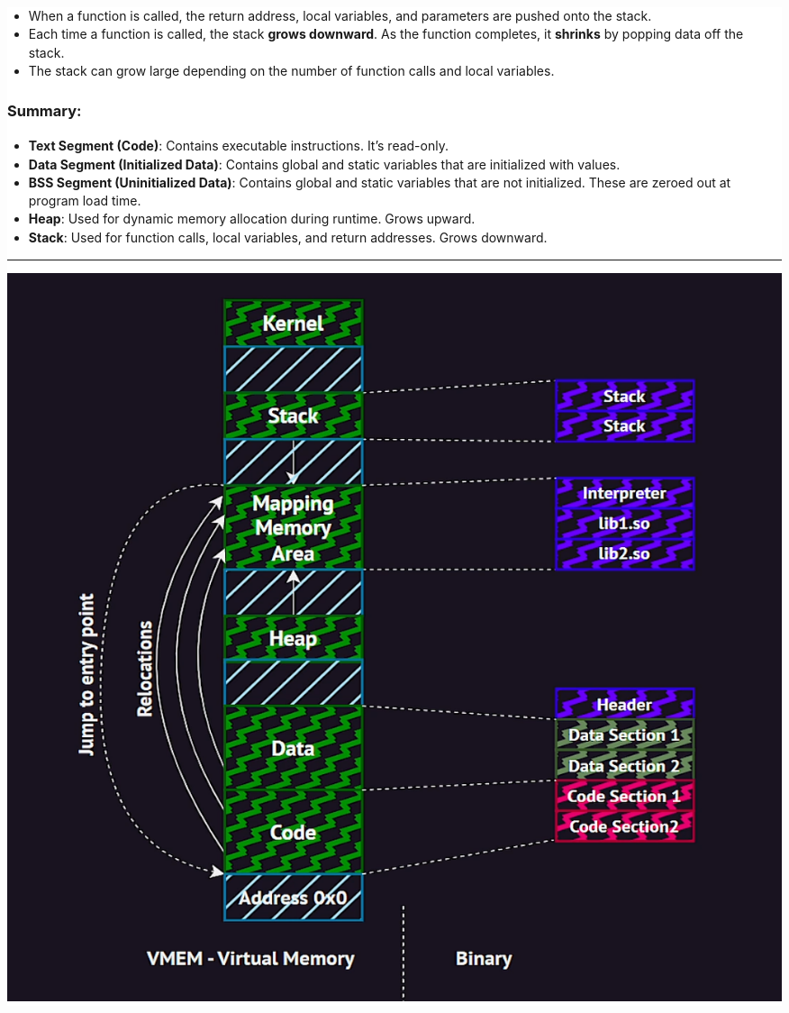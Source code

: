 - When a function is called, the return address, local variables, and parameters are pushed onto the stack.
- Each time a function is called, the stack **grows downward**. As the function completes, it **shrinks** by popping data off the stack.
- The stack can grow large depending on the number of function calls and local variables.

### Summary:

- **Text Segment (Code)**: Contains executable instructions. It’s read-only.
- **Data Segment (Initialized Data)**: Contains global and static variables that are initialized with values.
- **BSS Segment (Uninitialized Data)**: Contains global and static variables that are not initialized. These are zeroed out at program load time.
- **Heap**: Used for dynamic memory allocation during runtime. Grows upward.
- **Stack**: Used for function calls, local variables, and return addresses. Grows downward.

---

![segments](./img/1.png)
